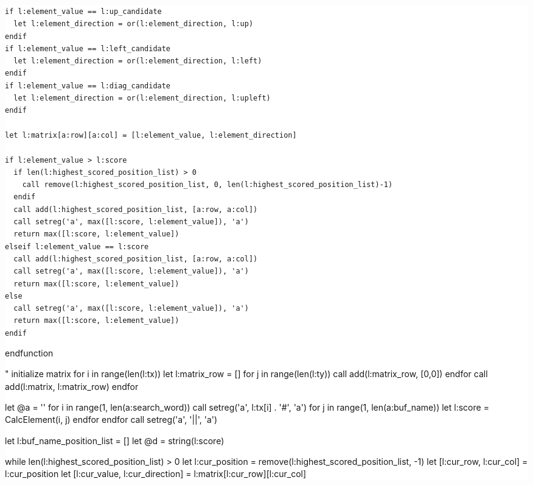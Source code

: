     if l:element_value == l:up_candidate
      let l:element_direction = or(l:element_direction, l:up)
    endif
    if l:element_value == l:left_candidate
      let l:element_direction = or(l:element_direction, l:left)
    endif
    if l:element_value == l:diag_candidate
      let l:element_direction = or(l:element_direction, l:upleft)
    endif

    let l:matrix[a:row][a:col] = [l:element_value, l:element_direction]

    if l:element_value > l:score
      if len(l:highest_scored_position_list) > 0
        call remove(l:highest_scored_position_list, 0, len(l:highest_scored_position_list)-1)
      endif
      call add(l:highest_scored_position_list, [a:row, a:col])
      call setreg('a', max([l:score, l:element_value]), 'a')
      return max([l:score, l:element_value])
    elseif l:element_value == l:score
      call add(l:highest_scored_position_list, [a:row, a:col])
      call setreg('a', max([l:score, l:element_value]), 'a')
      return max([l:score, l:element_value])
    else
      call setreg('a', max([l:score, l:element_value]), 'a')
      return max([l:score, l:element_value])
    endif
  endfunction

  " initialize matrix
  for i in range(len(l:tx))
      let l:matrix_row = []
      for j in range(len(l:ty))
        call add(l:matrix_row, [0,0])
      endfor
      call add(l:matrix, l:matrix_row)
  endfor

  let @a = ''
  for i in range(1, len(a:search_word))
    call setreg('a', l:tx[i] . '#', 'a')
    for j in range(1, len(a:buf_name))
      let l:score = CalcElement(i, j)
    endfor
  endfor
  call setreg('a', '||', 'a')

  let l:buf_name_position_list = []
  let @d = string(l:score)

  while len(l:highest_scored_position_list) > 0
    let l:cur_position = remove(l:highest_scored_position_list, -1)
    let [l:cur_row, l:cur_col] = l:cur_position
    let [l:cur_value, l:cur_direction] = l:matrix[l:cur_row][l:cur_col]
